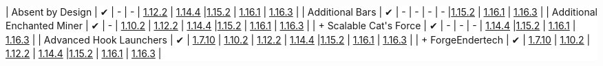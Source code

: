 | Absent by Design                             | ✔ | -                                                                                                                                              | -                                                                                                                                                 | [1.12.2](https://www.curseforge.com/minecraft/mc-mods/absent-by-design/files/2748065)                                                                                                               | [1.14.4](https://www.curseforge.com/minecraft/mc-mods/absent-by-design/files/2941450)                                 |[1.15.2](https://www.curseforge.com/minecraft/mc-mods/absent-by-design/files/3069489)                                | [1.16.1](https://www.curseforge.com/minecraft/mc-mods/absent-by-design/files/3012304)              | [1.16.3](https://www.curseforge.com/minecraft/mc-mods/absent-by-design/files/3069493)              |
| Additional Bars                              | ✔ | -                                                                                                                                              | -                                                                                                                                                 | -                                                                                                                                                                                                   | -                                                                                                                     |[1.15.2](https://www.curseforge.com/minecraft/mc-mods/additional-bars/files/3011868)                                 | [1.16.1](https://www.curseforge.com/minecraft/mc-mods/additional-bars/files/3017150)               | [1.16.3](https://www.curseforge.com/minecraft/mc-mods/additional-bars/files/3070395)               |
| Additional Enchanted Miner                   | ✔ | -                                                                                                                                              | [1.10.2](https://www.curseforge.com/minecraft/mc-mods/additional-enchanted-miner/files/2624177)                                                   | [1.12.2](https://www.curseforge.com/minecraft/mc-mods/additional-enchanted-miner/files/3035717)                                                                                                     | [1.14.4](https://www.curseforge.com/minecraft/mc-mods/additional-enchanted-miner/files/2906848)                       |[1.15.2](https://www.curseforge.com/minecraft/mc-mods/additional-enchanted-miner/files/3018780)                      | [1.16.1](https://www.curseforge.com/minecraft/mc-mods/additional-enchanted-miner/files/3030894)    | [1.16.3](https://www.curseforge.com/minecraft/mc-mods/additional-enchanted-miner/files/3089499)    |
| + Scalable Cat's Force                       | ✔ | -                                                                                                                                              | -                                                                                                                                                 | -                                                                                                                                                                                                   | [1.14.4](https://www.curseforge.com/minecraft/mc-mods/scalable-cats-force/files/2954109)                              |[1.15.2](https://www.curseforge.com/minecraft/mc-mods/scalable-cats-force/files/2954109)                             | [1.16.1](https://www.curseforge.com/minecraft/mc-mods/scalable-cats-force/files/2954109)           | [1.16.3](https://www.curseforge.com/minecraft/mc-mods/scalable-cats-force/files/3097119)           |
| Advanced Hook Launchers                      | ✔ | [1.7.10](https://www.curseforge.com/minecraft/mc-mods/advanced-hook-launchers/files/2432339)                                                   | [1.10.2](https://www.curseforge.com/minecraft/mc-mods/advanced-hook-launchers/files/2432347)                                                      | [1.12.2](https://www.curseforge.com/minecraft/mc-mods/advanced-hook-launchers/files/3001324)                                                                                                        | [1.14.4](https://www.curseforge.com/minecraft/mc-mods/advanced-hook-launchers/files/3003110)                          |[1.15.2](https://www.curseforge.com/minecraft/mc-mods/advanced-hook-launchers/files/3009304)                         | [1.16.1](https://www.curseforge.com/minecraft/mc-mods/advanced-hook-launchers/files/3020517)       | [1.16.3](https://www.curseforge.com/minecraft/mc-mods/advanced-hook-launchers/files/3066107)       |
| + ForgeEndertech                             | ✔ | [1.7.10](https://www.curseforge.com/minecraft/mc-mods/forgeendertech/files/2432334)                                                            | [1.10.2](https://www.curseforge.com/minecraft/mc-mods/forgeendertech/files/2432342)                                                               | [1.12.2](https://www.curseforge.com/minecraft/mc-mods/forgeendertech/files/3016149)                                                                                                                 | [1.14.4](https://www.curseforge.com/minecraft/mc-mods/forgeendertech/files/2998610)                                   |[1.15.2](https://www.curseforge.com/minecraft/mc-mods/forgeendertech/files/3005087)                                  | [1.16.1](https://www.curseforge.com/minecraft/mc-mods/forgeendertech/files/3034137)                | [1.16.3](https://www.curseforge.com/minecraft/mc-mods/forgeendertech/files/3086126)                |